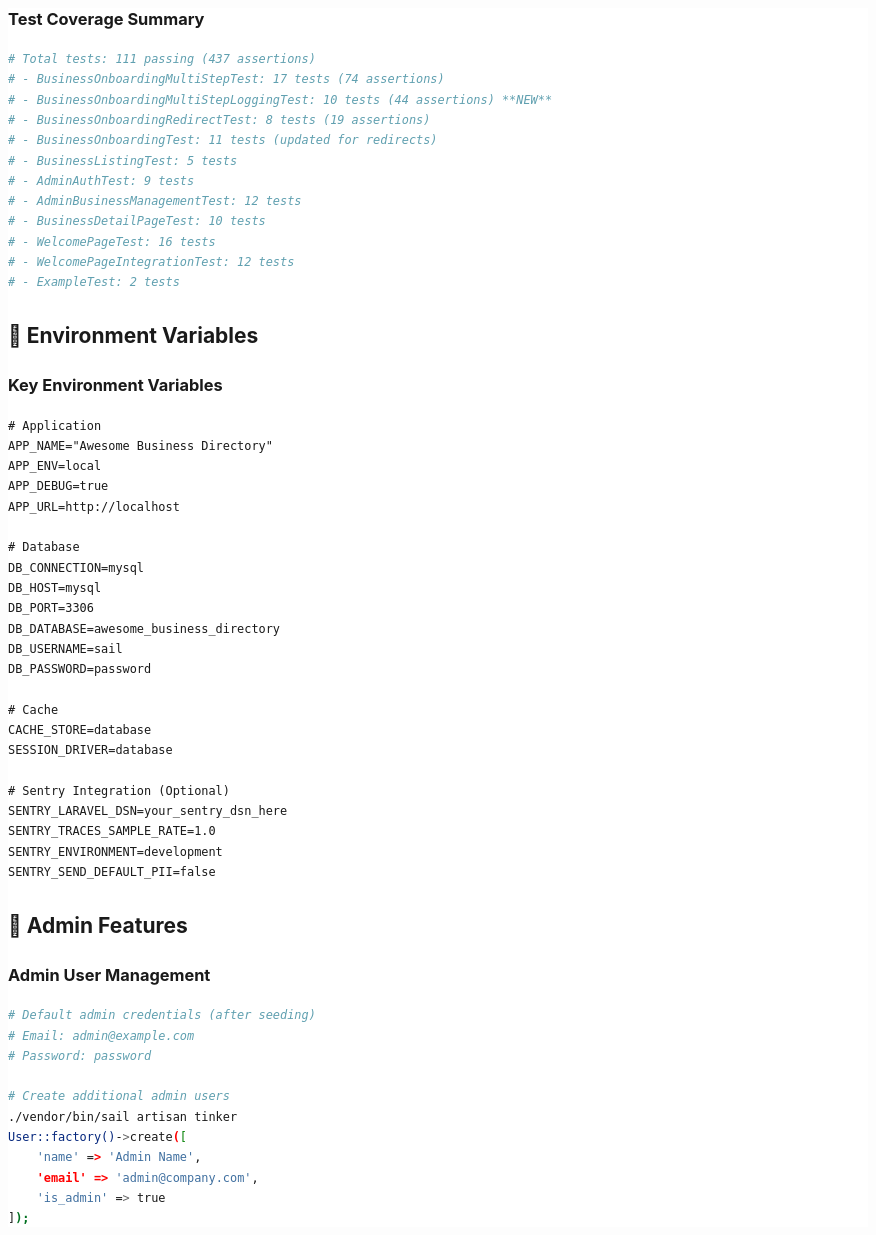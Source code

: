 ### Test Coverage Summary
```bash
# Total tests: 111 passing (437 assertions)
# - BusinessOnboardingMultiStepTest: 17 tests (74 assertions)
# - BusinessOnboardingMultiStepLoggingTest: 10 tests (44 assertions) **NEW**
# - BusinessOnboardingRedirectTest: 8 tests (19 assertions)
# - BusinessOnboardingTest: 11 tests (updated for redirects)
# - BusinessListingTest: 5 tests
# - AdminAuthTest: 9 tests
# - AdminBusinessManagementTest: 12 tests
# - BusinessDetailPageTest: 10 tests
# - WelcomePageTest: 16 tests
# - WelcomePageIntegrationTest: 12 tests
# - ExampleTest: 2 tests
```

## 🔧 Environment Variables

### Key Environment Variables
```env
# Application
APP_NAME="Awesome Business Directory"
APP_ENV=local
APP_DEBUG=true
APP_URL=http://localhost

# Database
DB_CONNECTION=mysql
DB_HOST=mysql
DB_PORT=3306
DB_DATABASE=awesome_business_directory
DB_USERNAME=sail
DB_PASSWORD=password

# Cache
CACHE_STORE=database
SESSION_DRIVER=database

# Sentry Integration (Optional)
SENTRY_LARAVEL_DSN=your_sentry_dsn_here
SENTRY_TRACES_SAMPLE_RATE=1.0
SENTRY_ENVIRONMENT=development
SENTRY_SEND_DEFAULT_PII=false
```

## 👤 Admin Features

### Admin User Management
```bash
# Default admin credentials (after seeding)
# Email: admin@example.com
# Password: password

# Create additional admin users
./vendor/bin/sail artisan tinker
User::factory()->create([
    'name' => 'Admin Name',
    'email' => 'admin@company.com',
    'is_admin' => true
]);
```
